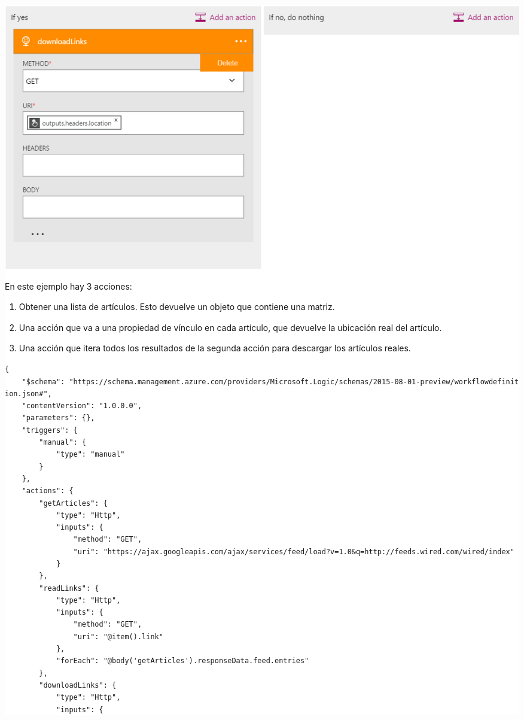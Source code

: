 ![Repetir sobre listas](./media/app-service-logic-author-definitions/newrepeatoverlists4.png)

 
En este ejemplo hay 3 acciones:

1. Obtener una lista de artículos. Esto devuelve un objeto que contiene una matriz.

2. Una acción que va a una propiedad de vínculo en cada artículo, que devuelve la ubicación real del artículo.

3. Una acción que itera todos los resultados de la segunda acción para descargar los artículos reales.

```
{
	"$schema": "https://schema.management.azure.com/providers/Microsoft.Logic/schemas/2015-08-01-preview/workflowdefinition.json#",
	"contentVersion": "1.0.0.0",
	"parameters": {},
	"triggers": {
		"manual": {
			"type": "manual"
		}
	},
	"actions": {
		"getArticles": {
			"type": "Http",
			"inputs": {
				"method": "GET",
				"uri": "https://ajax.googleapis.com/ajax/services/feed/load?v=1.0&q=http://feeds.wired.com/wired/index"
			}
		},
		"readLinks": {
			"type": "Http",
			"inputs": {
				"method": "GET",
				"uri": "@item().link"
			},
			"forEach": "@body('getArticles').responseData.feed.entries"
		},
		"downloadLinks": {
			"type": "Http",
			"inputs": {
```